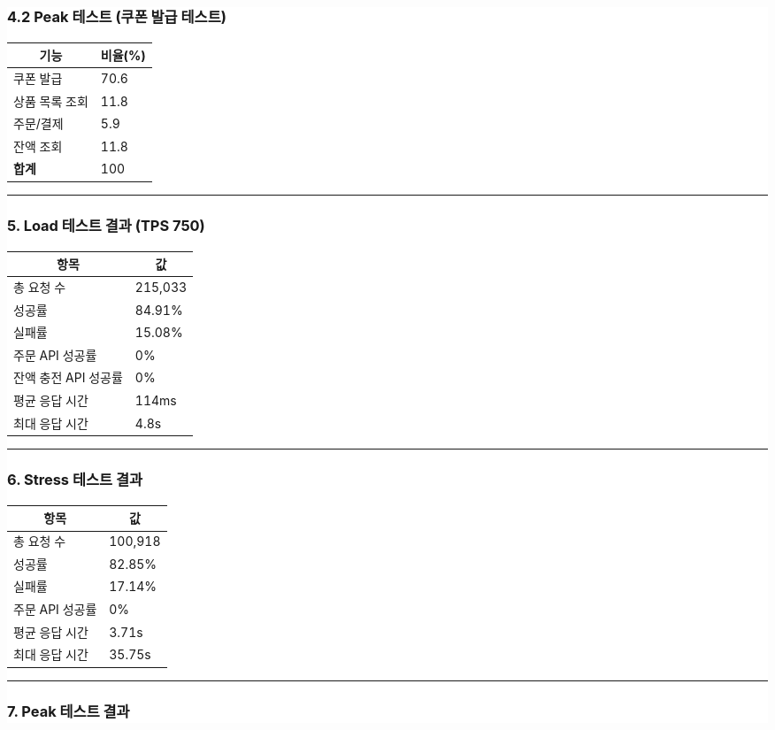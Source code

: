 ### 4.2 Peak 테스트 (쿠폰 발급 테스트)
| 기능  | 비율(%) |
| ---  | --- |
| 쿠폰 발급  | 70.6 |
| 상품 목록 조회  | 11.8 |
| 주문/결제| 5.9 |
| 잔액 조회  | 11.8 |
| **합계** | 100 |
---

### 5. Load 테스트 결과 (TPS 750)


| 항목 | 값 |
| --- | --- |
| 총 요청 수 | 215,033 |
| 성공률 | 84.91% |
| 실패률 | 15.08% |
| 주문 API 성공률 | 0% |
| 잔액 충전 API 성공률 | 0% |
| 평균 응답 시간 | 114ms |
| 최대 응답 시간 | 4.8s |

---

### 6. Stress 테스트 결과

| 항목 | 값 |
| --- | --- |
| 총 요청 수 | 100,918 |
| 성공률 | 82.85% |
| 실패률 | 17.14% |
| 주문 API 성공률 | 0% |
| 평균 응답 시간 | 3.71s |
| 최대 응답 시간 | 35.75s |

---

### 7. Peak 테스트 결과

